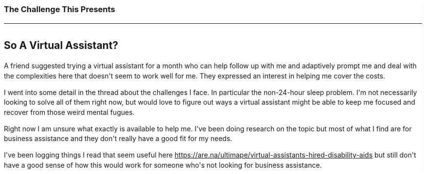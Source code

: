 ### The Challenge This Presents





----

## So A Virtual Assistant?

A friend suggested trying a virtual assistant for a month who can help follow up with me and adaptively prompt me and deal with the complexities here that doesn't seem to work well for me. They expressed an interest in helping me cover the costs.

I went into some detail in the thread about the challenges I face. In particular the non-24-hour sleep problem. I'm not necessarily looking to solve all of them right now, but would love to figure out ways a virtual assistant might be able to keep me focused and recover from those weird mental fugues.

Right now I am unsure what exactly is available to help me. I've been doing research on the topic but most of what I find are for business assistance and they don't really have a good fit for my needs.

I've been logging things I read that seem useful here https://are.na/ultimape/virtual-assistants-hired-disability-aids but still don't have a good sense of how this would work for someone who's not looking for business assistance.